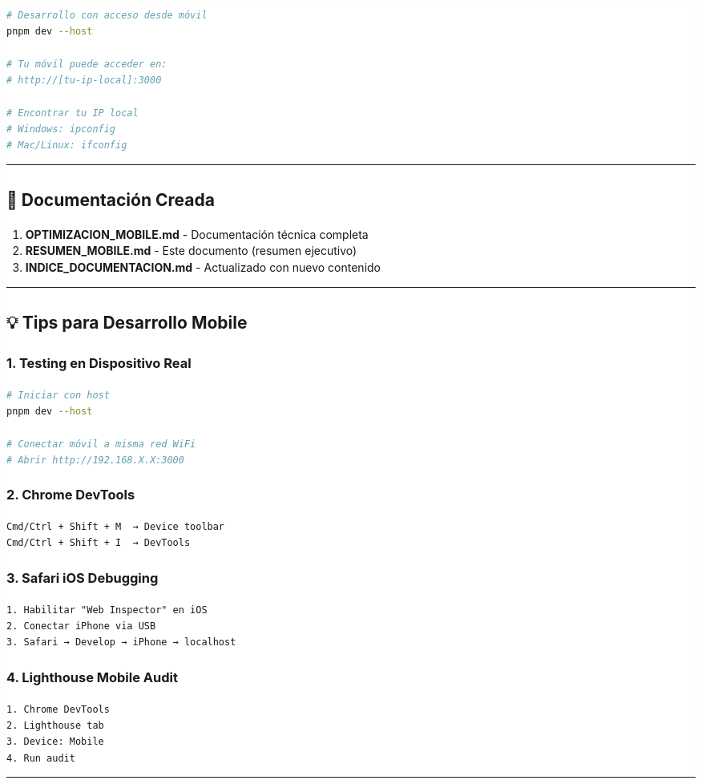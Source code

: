 ```bash
# Desarrollo con acceso desde móvil
pnpm dev --host

# Tu móvil puede acceder en:
# http://[tu-ip-local]:3000

# Encontrar tu IP local
# Windows: ipconfig
# Mac/Linux: ifconfig
```

---

## 📖 Documentación Creada

1. **OPTIMIZACION_MOBILE.md** - Documentación técnica completa
2. **RESUMEN_MOBILE.md** - Este documento (resumen ejecutivo)
3. **INDICE_DOCUMENTACION.md** - Actualizado con nuevo contenido

---

## 💡 Tips para Desarrollo Mobile

### 1. Testing en Dispositivo Real
```bash
# Iniciar con host
pnpm dev --host

# Conectar móvil a misma red WiFi
# Abrir http://192.168.X.X:3000
```

### 2. Chrome DevTools
```
Cmd/Ctrl + Shift + M  → Device toolbar
Cmd/Ctrl + Shift + I  → DevTools
```

### 3. Safari iOS Debugging
```
1. Habilitar "Web Inspector" en iOS
2. Conectar iPhone via USB
3. Safari → Develop → iPhone → localhost
```

### 4. Lighthouse Mobile Audit
```
1. Chrome DevTools
2. Lighthouse tab
3. Device: Mobile
4. Run audit
```

---
